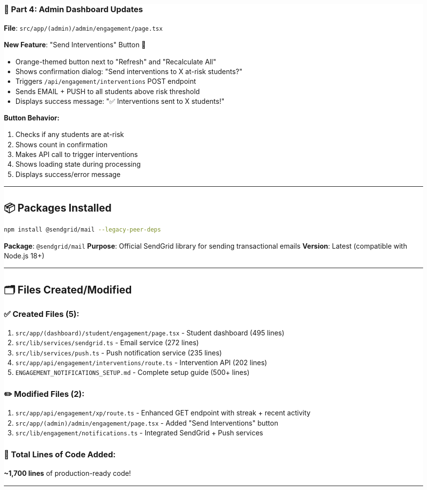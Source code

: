 
### 🎨 Part 4: Admin Dashboard Updates

**File**: `src/app/(admin)/admin/engagement/page.tsx`

**New Feature**: "Send Interventions" Button 🔔

- Orange-themed button next to "Refresh" and "Recalculate All"
- Shows confirmation dialog: "Send interventions to X at-risk students?"
- Triggers `/api/engagement/interventions` POST endpoint
- Sends EMAIL + PUSH to all students above risk threshold
- Displays success message: "✅ Interventions sent to X students!"

**Button Behavior:**

1. Checks if any students are at-risk
2. Shows count in confirmation
3. Makes API call to trigger interventions
4. Shows loading state during processing
5. Displays success/error message

---

## 📦 Packages Installed

```bash
npm install @sendgrid/mail --legacy-peer-deps
```

**Package**: `@sendgrid/mail`
**Purpose**: Official SendGrid library for sending transactional emails
**Version**: Latest (compatible with Node.js 18+)

---

## 🗂️ Files Created/Modified

### ✅ Created Files (5):

1. `src/app/(dashboard)/student/engagement/page.tsx` - Student dashboard (495 lines)
2. `src/lib/services/sendgrid.ts` - Email service (272 lines)
3. `src/lib/services/push.ts` - Push notification service (235 lines)
4. `src/app/api/engagement/interventions/route.ts` - Intervention API (202 lines)
5. `ENGAGEMENT_NOTIFICATIONS_SETUP.md` - Complete setup guide (500+ lines)

### ✏️ Modified Files (2):

1. `src/app/api/engagement/xp/route.ts` - Enhanced GET endpoint with streak + recent activity
2. `src/app/(admin)/admin/engagement/page.tsx` - Added "Send Interventions" button
3. `src/lib/engagement/notifications.ts` - Integrated SendGrid + Push services

### 📄 Total Lines of Code Added:

**~1,700 lines** of production-ready code!

---